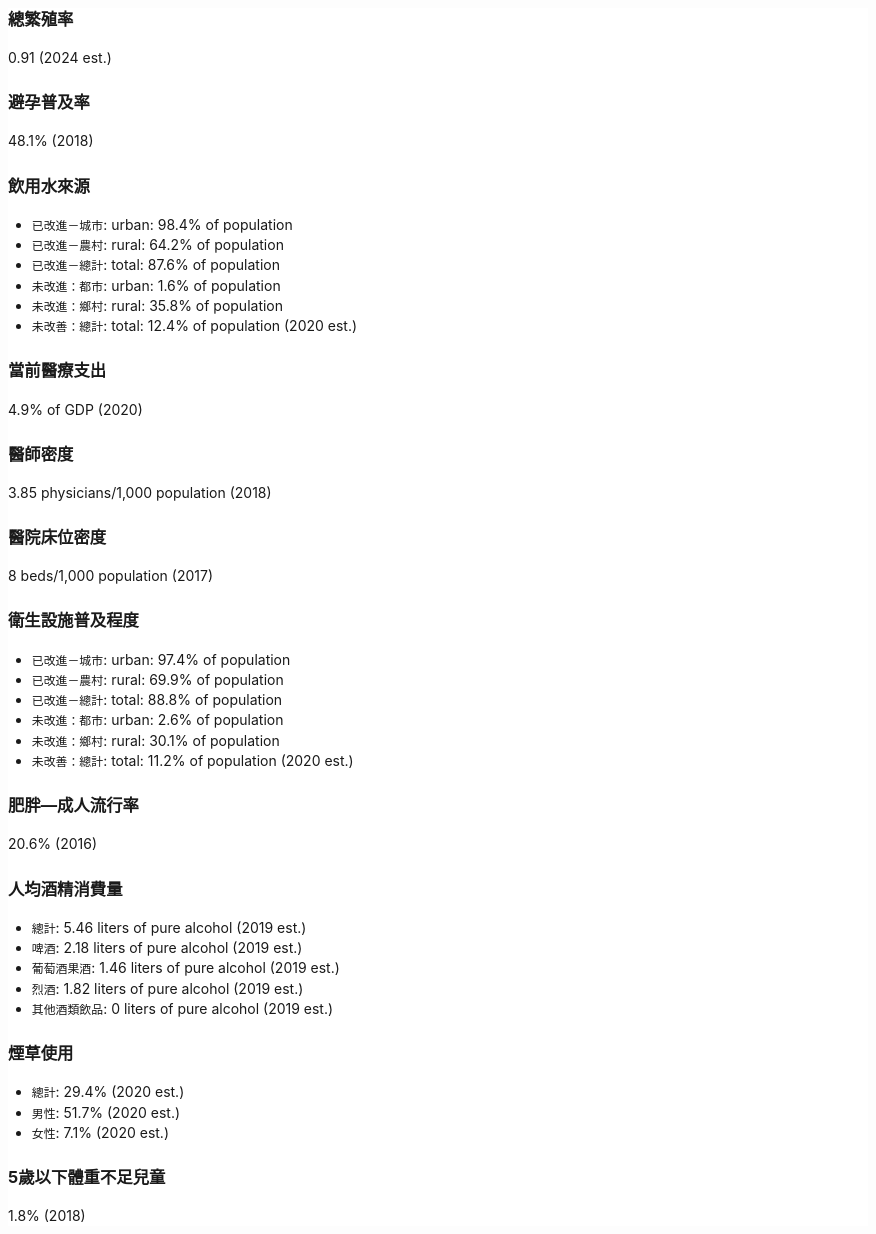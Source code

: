 ### 總繁殖率
0.91 (2024 est.)

### 避孕普及率
48.1% (2018)

### 飲用水來源
- `已改進－城市`: urban: 98.4% of population
- `已改進－農村`: rural: 64.2% of population
- `已改進－總計`: total: 87.6% of population
- `未改進：都市`: urban: 1.6% of population
- `未改進：鄉村`: rural: 35.8% of population
- `未改善：總計`: total: 12.4% of population (2020 est.)

### 當前醫療支出
4.9% of GDP (2020)

### 醫師密度
3.85 physicians/1,000 population (2018)

### 醫院床位密度
8 beds/1,000 population (2017)

### 衛生設施普及程度
- `已改進－城市`: urban: 97.4% of population
- `已改進－農村`: rural: 69.9% of population
- `已改進－總計`: total: 88.8% of population
- `未改進：都市`: urban: 2.6% of population
- `未改進：鄉村`: rural: 30.1% of population
- `未改善：總計`: total: 11.2% of population (2020 est.)

### 肥胖—成人流行率
20.6% (2016)

### 人均酒精消費量
- `總計`: 5.46 liters of pure alcohol (2019 est.)
- `啤酒`: 2.18 liters of pure alcohol (2019 est.)
- `葡萄酒果酒`: 1.46 liters of pure alcohol (2019 est.)
- `烈酒`: 1.82 liters of pure alcohol (2019 est.)
- `其他酒類飲品`: 0 liters of pure alcohol (2019 est.)

### 煙草使用
- `總計`: 29.4% (2020 est.)
- `男性`: 51.7% (2020 est.)
- `女性`: 7.1% (2020 est.)

### 5歲以下體重不足兒童
1.8% (2018)
